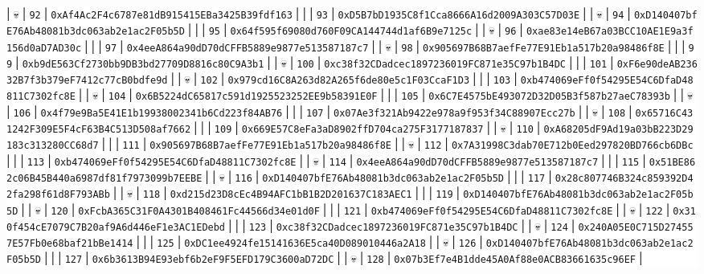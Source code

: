 | 💀 | `92` | `0xAf4Ac2F4c6787e81dB915415EBa3425B39fdf163` |
|  | `93` | `0xD5B7bD1935C8f1Cca8666A16d2009A303C57D03E` |
| 💀 | `94` | `0xD140407bfE76Ab48081b3dc063ab2e1ac2F05b5D` |
|  | `95` | `0x64f595f69080d760F09CA144744d1af6B9e7125c` |
| 💀 | `96` | `0xae83e14eB67a03BCC10AE1E9a3f156d0aD7AD30c` |
|  | `97` | `0x4eeA864a90dD70dCFFB5889e9877e513587187c7` |
| 💀 | `98` | `0x905697B68B7aefFe77E91Eb1a517b20a98486f8E` |
|  | `99` | `0xb9dE563Cf2730bb9DB3bd27709D8816c80C9A3b1` |
| 💀 | `100` | `0xc38f32CDadcec1897236019FC871e35C97b1B4DC` |
|  | `101` | `0xF6e90deAB23632B7f3b379eF7412c77cB0bdfe9d` |
| 💀 | `102` | `0x979cd16C8A263d82A265f6de80e5c1F03CcaF1D3` |
|  | `103` | `0xb474069eFf0f54295E54C6DfaD48811C7302fc8E` |
| 💀 | `104` | `0x6B5224dC65817c591d1925523252EE9b58391E0F` |
|  | `105` | `0x6C7E4575bE493072D32D05B3f587b27aeC78393b` |
| 💀 | `106` | `0x4f79e9Ba5E41E1b19938002341b6Cd223f84AB76` |
|  | `107` | `0x07Ae3f321Ab9422e978a9f953f34C88907Ecc27b` |
| 💀 | `108` | `0x65716C431242F309E5F4cF63B4C513D508af7662` |
|  | `109` | `0x669E57C8eFa3aD8902ffD704ca275F3177187837` |
| 💀 | `110` | `0xA68205dF9Ad19a03bB223D29183c313280CC68d7` |
|  | `111` | `0x905697B68B7aefFe77E91Eb1a517b20a98486f8E` |
| 💀 | `112` | `0x7A31998C3dab70E712b0Eed297820BD766cb6DBc` |
|  | `113` | `0xb474069eFf0f54295E54C6DfaD48811C7302fc8E` |
| 💀 | `114` | `0x4eeA864a90dD70dCFFB5889e9877e513587187c7` |
|  | `115` | `0x51BE862c06B45B440a6987df81f7973099b7EEBE` |
| 💀 | `116` | `0xD140407bfE76Ab48081b3dc063ab2e1ac2F05b5D` |
|  | `117` | `0x28c807746B324c859392D42fa298f61d8F793ABb` |
| 💀 | `118` | `0xd215d23D8cEc4B94AFC1bB1B2D201637C183AEC1` |
|  | `119` | `0xD140407bfE76Ab48081b3dc063ab2e1ac2F05b5D` |
| 💀 | `120` | `0xFcbA365C31F0A4301B408461Fc44566d34e01d0F` |
|  | `121` | `0xb474069eFf0f54295E54C6DfaD48811C7302fc8E` |
| 💀 | `122` | `0x310f454cE7079C7B20af9A6d446eF1e3AC1EDebd` |
|  | `123` | `0xc38f32CDadcec1897236019FC871e35C97b1B4DC` |
| 💀 | `124` | `0x240A05E0C715D274557E57Fb0e68baf21bBe1414` |
|  | `125` | `0xDC1ee4924fe15141636E5ca40D089010446a2A18` |
| 💀 | `126` | `0xD140407bfE76Ab48081b3dc063ab2e1ac2F05b5D` |
|  | `127` | `0x6b3613B94E93ebf6b2eF9F5EFD179C3600aD72DC` |
| 💀 | `128` | `0x07b3Ef7e4B1dde45A0Af88e0ACB83661635c96EF` |